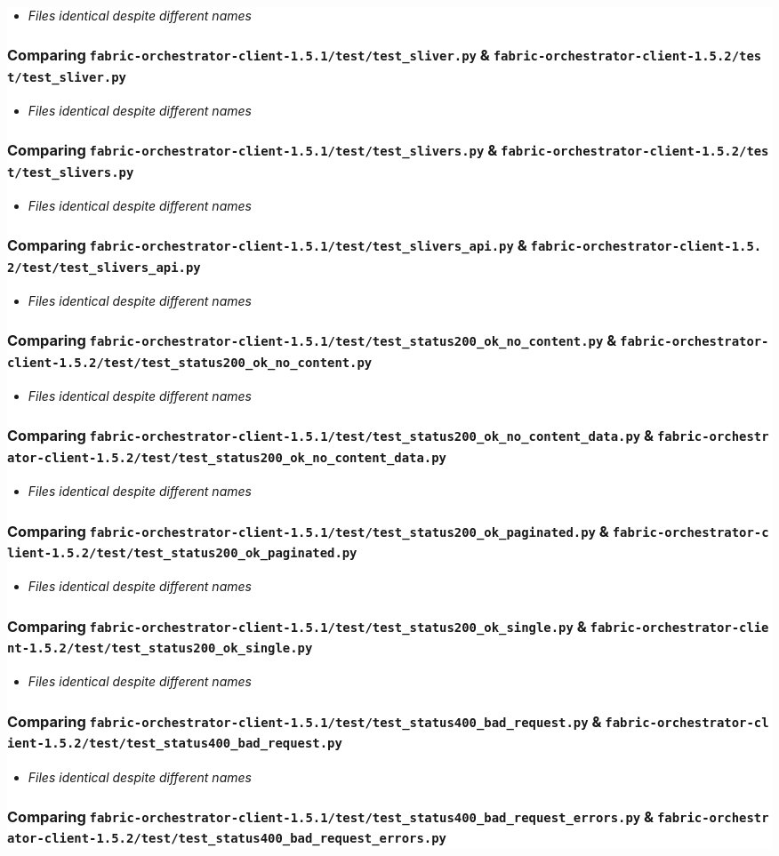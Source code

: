  * *Files identical despite different names*

### Comparing `fabric-orchestrator-client-1.5.1/test/test_sliver.py` & `fabric-orchestrator-client-1.5.2/test/test_sliver.py`

 * *Files identical despite different names*

### Comparing `fabric-orchestrator-client-1.5.1/test/test_slivers.py` & `fabric-orchestrator-client-1.5.2/test/test_slivers.py`

 * *Files identical despite different names*

### Comparing `fabric-orchestrator-client-1.5.1/test/test_slivers_api.py` & `fabric-orchestrator-client-1.5.2/test/test_slivers_api.py`

 * *Files identical despite different names*

### Comparing `fabric-orchestrator-client-1.5.1/test/test_status200_ok_no_content.py` & `fabric-orchestrator-client-1.5.2/test/test_status200_ok_no_content.py`

 * *Files identical despite different names*

### Comparing `fabric-orchestrator-client-1.5.1/test/test_status200_ok_no_content_data.py` & `fabric-orchestrator-client-1.5.2/test/test_status200_ok_no_content_data.py`

 * *Files identical despite different names*

### Comparing `fabric-orchestrator-client-1.5.1/test/test_status200_ok_paginated.py` & `fabric-orchestrator-client-1.5.2/test/test_status200_ok_paginated.py`

 * *Files identical despite different names*

### Comparing `fabric-orchestrator-client-1.5.1/test/test_status200_ok_single.py` & `fabric-orchestrator-client-1.5.2/test/test_status200_ok_single.py`

 * *Files identical despite different names*

### Comparing `fabric-orchestrator-client-1.5.1/test/test_status400_bad_request.py` & `fabric-orchestrator-client-1.5.2/test/test_status400_bad_request.py`

 * *Files identical despite different names*

### Comparing `fabric-orchestrator-client-1.5.1/test/test_status400_bad_request_errors.py` & `fabric-orchestrator-client-1.5.2/test/test_status400_bad_request_errors.py`
